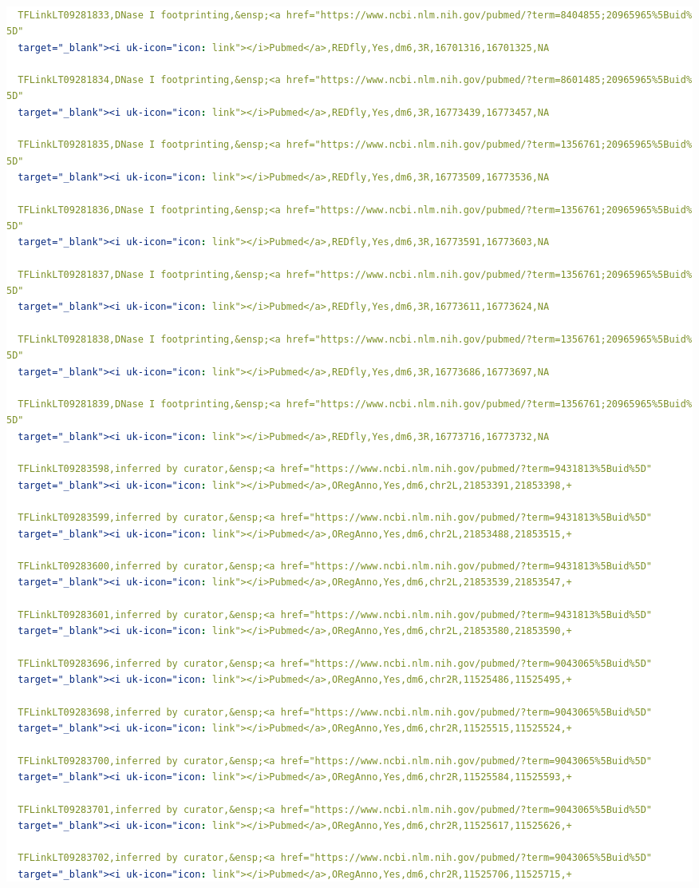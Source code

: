 ```yaml
  TFLinkLT09281833,DNase I footprinting,&ensp;<a href="https://www.ncbi.nlm.nih.gov/pubmed/?term=8404855;20965965%5Buid%5D"
  target="_blank"><i uk-icon="icon: link"></i>Pubmed</a>,REDfly,Yes,dm6,3R,16701316,16701325,NA

  TFLinkLT09281834,DNase I footprinting,&ensp;<a href="https://www.ncbi.nlm.nih.gov/pubmed/?term=8601485;20965965%5Buid%5D"
  target="_blank"><i uk-icon="icon: link"></i>Pubmed</a>,REDfly,Yes,dm6,3R,16773439,16773457,NA

  TFLinkLT09281835,DNase I footprinting,&ensp;<a href="https://www.ncbi.nlm.nih.gov/pubmed/?term=1356761;20965965%5Buid%5D"
  target="_blank"><i uk-icon="icon: link"></i>Pubmed</a>,REDfly,Yes,dm6,3R,16773509,16773536,NA

  TFLinkLT09281836,DNase I footprinting,&ensp;<a href="https://www.ncbi.nlm.nih.gov/pubmed/?term=1356761;20965965%5Buid%5D"
  target="_blank"><i uk-icon="icon: link"></i>Pubmed</a>,REDfly,Yes,dm6,3R,16773591,16773603,NA

  TFLinkLT09281837,DNase I footprinting,&ensp;<a href="https://www.ncbi.nlm.nih.gov/pubmed/?term=1356761;20965965%5Buid%5D"
  target="_blank"><i uk-icon="icon: link"></i>Pubmed</a>,REDfly,Yes,dm6,3R,16773611,16773624,NA

  TFLinkLT09281838,DNase I footprinting,&ensp;<a href="https://www.ncbi.nlm.nih.gov/pubmed/?term=1356761;20965965%5Buid%5D"
  target="_blank"><i uk-icon="icon: link"></i>Pubmed</a>,REDfly,Yes,dm6,3R,16773686,16773697,NA

  TFLinkLT09281839,DNase I footprinting,&ensp;<a href="https://www.ncbi.nlm.nih.gov/pubmed/?term=1356761;20965965%5Buid%5D"
  target="_blank"><i uk-icon="icon: link"></i>Pubmed</a>,REDfly,Yes,dm6,3R,16773716,16773732,NA

  TFLinkLT09283598,inferred by curator,&ensp;<a href="https://www.ncbi.nlm.nih.gov/pubmed/?term=9431813%5Buid%5D"
  target="_blank"><i uk-icon="icon: link"></i>Pubmed</a>,ORegAnno,Yes,dm6,chr2L,21853391,21853398,+

  TFLinkLT09283599,inferred by curator,&ensp;<a href="https://www.ncbi.nlm.nih.gov/pubmed/?term=9431813%5Buid%5D"
  target="_blank"><i uk-icon="icon: link"></i>Pubmed</a>,ORegAnno,Yes,dm6,chr2L,21853488,21853515,+

  TFLinkLT09283600,inferred by curator,&ensp;<a href="https://www.ncbi.nlm.nih.gov/pubmed/?term=9431813%5Buid%5D"
  target="_blank"><i uk-icon="icon: link"></i>Pubmed</a>,ORegAnno,Yes,dm6,chr2L,21853539,21853547,+

  TFLinkLT09283601,inferred by curator,&ensp;<a href="https://www.ncbi.nlm.nih.gov/pubmed/?term=9431813%5Buid%5D"
  target="_blank"><i uk-icon="icon: link"></i>Pubmed</a>,ORegAnno,Yes,dm6,chr2L,21853580,21853590,+

  TFLinkLT09283696,inferred by curator,&ensp;<a href="https://www.ncbi.nlm.nih.gov/pubmed/?term=9043065%5Buid%5D"
  target="_blank"><i uk-icon="icon: link"></i>Pubmed</a>,ORegAnno,Yes,dm6,chr2R,11525486,11525495,+

  TFLinkLT09283698,inferred by curator,&ensp;<a href="https://www.ncbi.nlm.nih.gov/pubmed/?term=9043065%5Buid%5D"
  target="_blank"><i uk-icon="icon: link"></i>Pubmed</a>,ORegAnno,Yes,dm6,chr2R,11525515,11525524,+

  TFLinkLT09283700,inferred by curator,&ensp;<a href="https://www.ncbi.nlm.nih.gov/pubmed/?term=9043065%5Buid%5D"
  target="_blank"><i uk-icon="icon: link"></i>Pubmed</a>,ORegAnno,Yes,dm6,chr2R,11525584,11525593,+

  TFLinkLT09283701,inferred by curator,&ensp;<a href="https://www.ncbi.nlm.nih.gov/pubmed/?term=9043065%5Buid%5D"
  target="_blank"><i uk-icon="icon: link"></i>Pubmed</a>,ORegAnno,Yes,dm6,chr2R,11525617,11525626,+

  TFLinkLT09283702,inferred by curator,&ensp;<a href="https://www.ncbi.nlm.nih.gov/pubmed/?term=9043065%5Buid%5D"
  target="_blank"><i uk-icon="icon: link"></i>Pubmed</a>,ORegAnno,Yes,dm6,chr2R,11525706,11525715,+
```